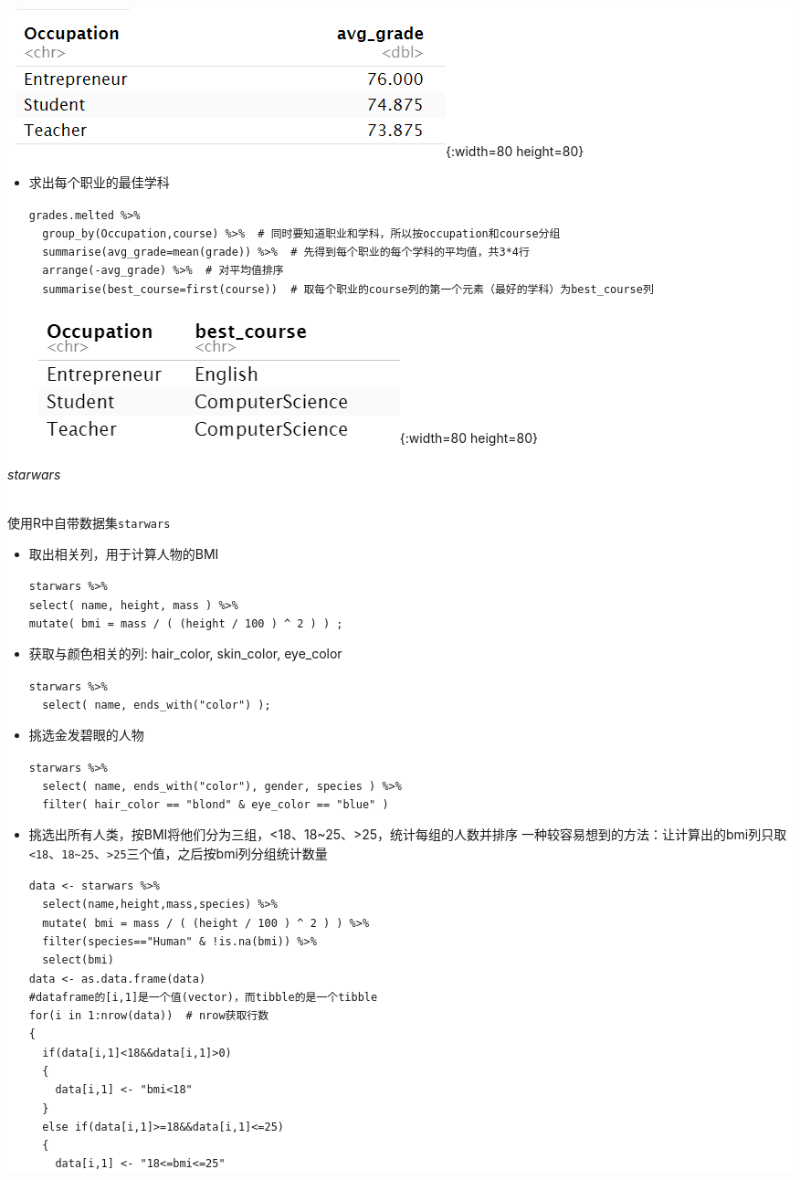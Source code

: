   ![成绩分析3](./md-image/成绩分析3.png "成绩分析3"){:width=80 height=80}
- 求出每个职业的最佳学科
  ```
  grades.melted %>% 
    group_by(Occupation,course) %>%  # 同时要知道职业和学科，所以按occupation和course分组
    summarise(avg_grade=mean(grade)) %>%  # 先得到每个职业的每个学科的平均值，共3*4行
    arrange(-avg_grade) %>%  # 对平均值排序
    summarise(best_course=first(course))  # 取每个职业的course列的第一个元素（最好的学科）为best_course列
  ```
  ![成绩分析4](./md-image/成绩分析4.png "成绩分析4"){:width=80 height=80}
###### starwars
使用R中自带数据集`starwars`
- 取出相关列，用于计算人物的BMI
  ```
  starwars %>% 
  select( name, height, mass ) %>%
  mutate( bmi = mass / ( (height / 100 ) ^ 2 ) ) ;
  ```
- 获取与颜色相关的列: hair_color, skin_color, eye_color
  ```
  starwars %>% 
    select( name, ends_with("color") );
  ```
- 挑选金发碧眼的人物
  ```
  starwars %>% 
    select( name, ends_with("color"), gender, species ) %>% 
    filter( hair_color == "blond" & eye_color == "blue" )
  ```
- 挑选出所有人类，按BMI将他们分为三组，<18、18~25、>25，统计每组的人数并排序
  一种较容易想到的方法：让计算出的bmi列只取`<18`、`18~25`、`>25`三个值，之后按bmi列分组统计数量
  ```
  data <- starwars %>%
    select(name,height,mass,species) %>%
    mutate( bmi = mass / ( (height / 100 ) ^ 2 ) ) %>%
    filter(species=="Human" & !is.na(bmi)) %>%
    select(bmi) 
  data <- as.data.frame(data)
  #dataframe的[i,1]是一个值(vector)，而tibble的是一个tibble
  for(i in 1:nrow(data))  # nrow获取行数
  {
    if(data[i,1]<18&&data[i,1]>0)
    {
      data[i,1] <- "bmi<18"
    }
    else if(data[i,1]>=18&&data[i,1]<=25)
    {
      data[i,1] <- "18<=bmi<=25"
  ```
